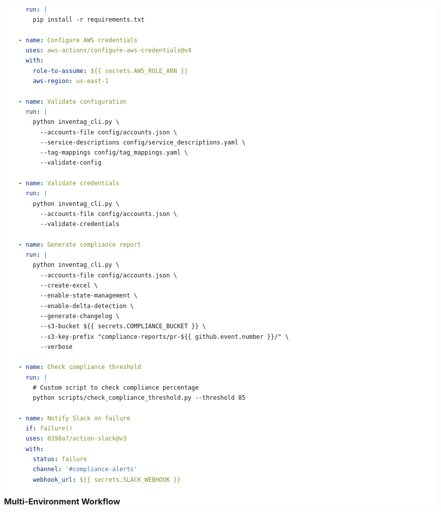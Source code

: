 ```yaml
      run: |
        pip install -r requirements.txt
    
    - name: Configure AWS credentials
      uses: aws-actions/configure-aws-credentials@v4
      with:
        role-to-assume: ${{ secrets.AWS_ROLE_ARN }}
        aws-region: us-east-1
    
    - name: Validate configuration
      run: |
        python inventag_cli.py \
          --accounts-file config/accounts.json \
          --service-descriptions config/service_descriptions.yaml \
          --tag-mappings config/tag_mappings.yaml \
          --validate-config
    
    - name: Validate credentials
      run: |
        python inventag_cli.py \
          --accounts-file config/accounts.json \
          --validate-credentials
    
    - name: Generate compliance report
      run: |
        python inventag_cli.py \
          --accounts-file config/accounts.json \
          --create-excel \
          --enable-state-management \
          --enable-delta-detection \
          --generate-changelog \
          --s3-bucket ${{ secrets.COMPLIANCE_BUCKET }} \
          --s3-key-prefix "compliance-reports/pr-${{ github.event.number }}/" \
          --verbose
    
    - name: Check compliance threshold
      run: |
        # Custom script to check compliance percentage
        python scripts/check_compliance_threshold.py --threshold 85
    
    - name: Notify Slack on failure
      if: failure()
      uses: 8398a7/action-slack@v3
      with:
        status: failure
        channel: '#compliance-alerts'
        webhook_url: ${{ secrets.SLACK_WEBHOOK }}
```

### Multi-Environment Workflow
